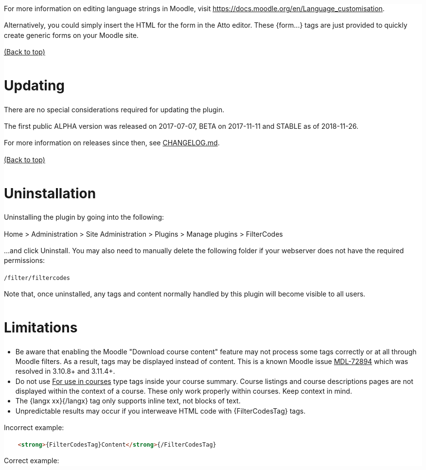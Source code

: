 For more information on editing language strings in Moodle, visit https://docs.moodle.org/en/Language_customisation.

Alternatively, you could simply insert the HTML for the form in the Atto editor. These {form...} tags are just provided to quickly create generic forms on your Moodle site.

[(Back to top)](#table-of-contents)

# Updating

There are no special considerations required for updating the plugin.

The first public ALPHA version was released on 2017-07-07, BETA on 2017-11-11 and STABLE as of 2018-11-26.

For more information on releases since then, see
[CHANGELOG.md](https://github.com/michael-milette/moodle-filter_filtercodes/blob/master/CHANGELOG.md).

[(Back to top)](#table-of-contents)

# Uninstallation

Uninstalling the plugin by going into the following:

Home > Administration > Site Administration > Plugins > Manage plugins > FilterCodes

...and click Uninstall. You may also need to manually delete the following folder if your webserver does not have the required permissions:

    /filter/filtercodes

Note that, once uninstalled, any tags and content normally handled by this plugin will become visible to all users.

# Limitations

* Be aware that enabling the Moodle "Download course content" feature may not process some tags correctly or at all through Moodle filters. As a result, tags may be displayed instead of content. This is a known Moodle issue [MDL-72894](https://tracker.moodle.org/browse/MDL-72894) which was resolved in 3.10.8+ and 3.11.4+.
* Do not use [For use in courses](#for-use-in-courses) type tags inside your course summary. Course listings and course descriptions pages are not displayed within the context of a course. These only work properly within courses. Keep context in mind.
* The {langx xx}{/langx} tag only supports inline text, not blocks of text.
* Unpredictable results may occur if you interweave HTML code with {FilterCodesTag} tags.

Incorrect example:

```html
    <strong>{FilterCodesTag}Content</strong>{/FilterCodesTag}
```

Correct example:
